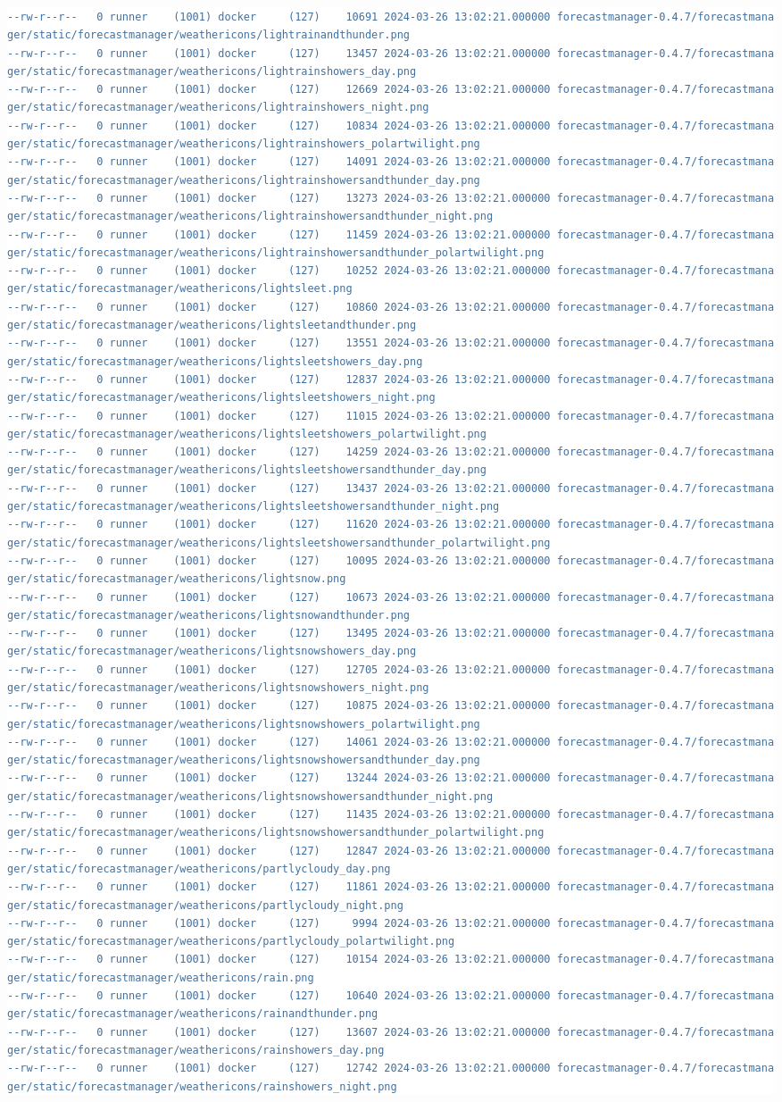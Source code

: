 ```diff
--rw-r--r--   0 runner    (1001) docker     (127)    10691 2024-03-26 13:02:21.000000 forecastmanager-0.4.7/forecastmanager/static/forecastmanager/weathericons/lightrainandthunder.png
--rw-r--r--   0 runner    (1001) docker     (127)    13457 2024-03-26 13:02:21.000000 forecastmanager-0.4.7/forecastmanager/static/forecastmanager/weathericons/lightrainshowers_day.png
--rw-r--r--   0 runner    (1001) docker     (127)    12669 2024-03-26 13:02:21.000000 forecastmanager-0.4.7/forecastmanager/static/forecastmanager/weathericons/lightrainshowers_night.png
--rw-r--r--   0 runner    (1001) docker     (127)    10834 2024-03-26 13:02:21.000000 forecastmanager-0.4.7/forecastmanager/static/forecastmanager/weathericons/lightrainshowers_polartwilight.png
--rw-r--r--   0 runner    (1001) docker     (127)    14091 2024-03-26 13:02:21.000000 forecastmanager-0.4.7/forecastmanager/static/forecastmanager/weathericons/lightrainshowersandthunder_day.png
--rw-r--r--   0 runner    (1001) docker     (127)    13273 2024-03-26 13:02:21.000000 forecastmanager-0.4.7/forecastmanager/static/forecastmanager/weathericons/lightrainshowersandthunder_night.png
--rw-r--r--   0 runner    (1001) docker     (127)    11459 2024-03-26 13:02:21.000000 forecastmanager-0.4.7/forecastmanager/static/forecastmanager/weathericons/lightrainshowersandthunder_polartwilight.png
--rw-r--r--   0 runner    (1001) docker     (127)    10252 2024-03-26 13:02:21.000000 forecastmanager-0.4.7/forecastmanager/static/forecastmanager/weathericons/lightsleet.png
--rw-r--r--   0 runner    (1001) docker     (127)    10860 2024-03-26 13:02:21.000000 forecastmanager-0.4.7/forecastmanager/static/forecastmanager/weathericons/lightsleetandthunder.png
--rw-r--r--   0 runner    (1001) docker     (127)    13551 2024-03-26 13:02:21.000000 forecastmanager-0.4.7/forecastmanager/static/forecastmanager/weathericons/lightsleetshowers_day.png
--rw-r--r--   0 runner    (1001) docker     (127)    12837 2024-03-26 13:02:21.000000 forecastmanager-0.4.7/forecastmanager/static/forecastmanager/weathericons/lightsleetshowers_night.png
--rw-r--r--   0 runner    (1001) docker     (127)    11015 2024-03-26 13:02:21.000000 forecastmanager-0.4.7/forecastmanager/static/forecastmanager/weathericons/lightsleetshowers_polartwilight.png
--rw-r--r--   0 runner    (1001) docker     (127)    14259 2024-03-26 13:02:21.000000 forecastmanager-0.4.7/forecastmanager/static/forecastmanager/weathericons/lightsleetshowersandthunder_day.png
--rw-r--r--   0 runner    (1001) docker     (127)    13437 2024-03-26 13:02:21.000000 forecastmanager-0.4.7/forecastmanager/static/forecastmanager/weathericons/lightsleetshowersandthunder_night.png
--rw-r--r--   0 runner    (1001) docker     (127)    11620 2024-03-26 13:02:21.000000 forecastmanager-0.4.7/forecastmanager/static/forecastmanager/weathericons/lightsleetshowersandthunder_polartwilight.png
--rw-r--r--   0 runner    (1001) docker     (127)    10095 2024-03-26 13:02:21.000000 forecastmanager-0.4.7/forecastmanager/static/forecastmanager/weathericons/lightsnow.png
--rw-r--r--   0 runner    (1001) docker     (127)    10673 2024-03-26 13:02:21.000000 forecastmanager-0.4.7/forecastmanager/static/forecastmanager/weathericons/lightsnowandthunder.png
--rw-r--r--   0 runner    (1001) docker     (127)    13495 2024-03-26 13:02:21.000000 forecastmanager-0.4.7/forecastmanager/static/forecastmanager/weathericons/lightsnowshowers_day.png
--rw-r--r--   0 runner    (1001) docker     (127)    12705 2024-03-26 13:02:21.000000 forecastmanager-0.4.7/forecastmanager/static/forecastmanager/weathericons/lightsnowshowers_night.png
--rw-r--r--   0 runner    (1001) docker     (127)    10875 2024-03-26 13:02:21.000000 forecastmanager-0.4.7/forecastmanager/static/forecastmanager/weathericons/lightsnowshowers_polartwilight.png
--rw-r--r--   0 runner    (1001) docker     (127)    14061 2024-03-26 13:02:21.000000 forecastmanager-0.4.7/forecastmanager/static/forecastmanager/weathericons/lightsnowshowersandthunder_day.png
--rw-r--r--   0 runner    (1001) docker     (127)    13244 2024-03-26 13:02:21.000000 forecastmanager-0.4.7/forecastmanager/static/forecastmanager/weathericons/lightsnowshowersandthunder_night.png
--rw-r--r--   0 runner    (1001) docker     (127)    11435 2024-03-26 13:02:21.000000 forecastmanager-0.4.7/forecastmanager/static/forecastmanager/weathericons/lightsnowshowersandthunder_polartwilight.png
--rw-r--r--   0 runner    (1001) docker     (127)    12847 2024-03-26 13:02:21.000000 forecastmanager-0.4.7/forecastmanager/static/forecastmanager/weathericons/partlycloudy_day.png
--rw-r--r--   0 runner    (1001) docker     (127)    11861 2024-03-26 13:02:21.000000 forecastmanager-0.4.7/forecastmanager/static/forecastmanager/weathericons/partlycloudy_night.png
--rw-r--r--   0 runner    (1001) docker     (127)     9994 2024-03-26 13:02:21.000000 forecastmanager-0.4.7/forecastmanager/static/forecastmanager/weathericons/partlycloudy_polartwilight.png
--rw-r--r--   0 runner    (1001) docker     (127)    10154 2024-03-26 13:02:21.000000 forecastmanager-0.4.7/forecastmanager/static/forecastmanager/weathericons/rain.png
--rw-r--r--   0 runner    (1001) docker     (127)    10640 2024-03-26 13:02:21.000000 forecastmanager-0.4.7/forecastmanager/static/forecastmanager/weathericons/rainandthunder.png
--rw-r--r--   0 runner    (1001) docker     (127)    13607 2024-03-26 13:02:21.000000 forecastmanager-0.4.7/forecastmanager/static/forecastmanager/weathericons/rainshowers_day.png
--rw-r--r--   0 runner    (1001) docker     (127)    12742 2024-03-26 13:02:21.000000 forecastmanager-0.4.7/forecastmanager/static/forecastmanager/weathericons/rainshowers_night.png
```
